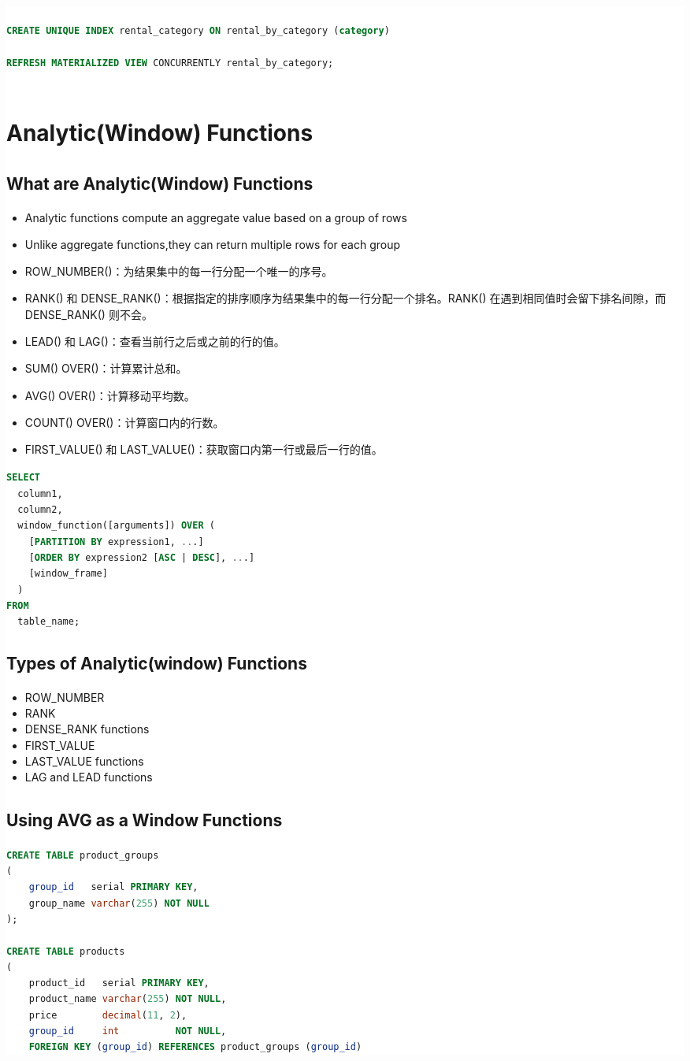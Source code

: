 ```sql

CREATE UNIQUE INDEX rental_category ON rental_by_category (category)

REFRESH MATERIALIZED VIEW CONCURRENTLY rental_by_category;



```

# Analytic(Window) Functions

## What are Analytic(Window) Functions

+ Analytic functions compute an aggregate value based on a group of rows
+ Unlike aggregate functions,they can return multiple rows for each group


+ ROW_NUMBER()：为结果集中的每一行分配一个唯一的序号。
+ RANK() 和 DENSE_RANK()：根据指定的排序顺序为结果集中的每一行分配一个排名。RANK() 在遇到相同值时会留下排名间隙，而 DENSE_RANK() 则不会。
+ LEAD() 和 LAG()：查看当前行之后或之前的行的值。
+ SUM() OVER()：计算累计总和。
+ AVG() OVER()：计算移动平均数。
+ COUNT() OVER()：计算窗口内的行数。
+ FIRST_VALUE() 和 LAST_VALUE()：获取窗口内第一行或最后一行的值。

```sql
SELECT
  column1,
  column2,
  window_function([arguments]) OVER (
    [PARTITION BY expression1, ...]
    [ORDER BY expression2 [ASC | DESC], ...]
    [window_frame]
  )
FROM
  table_name;
```

## Types of Analytic(window) Functions

+ ROW_NUMBER
+ RANK
+ DENSE_RANK functions
+ FIRST_VALUE
+ LAST_VALUE functions
+ LAG and LEAD functions

## Using AVG as a Window Functions

```sql
CREATE TABLE product_groups
(
    group_id   serial PRIMARY KEY,
    group_name varchar(255) NOT NULL
);

CREATE TABLE products
(
    product_id   serial PRIMARY KEY,
    product_name varchar(255) NOT NULL,
    price        decimal(11, 2),
    group_id     int          NOT NULL,
    FOREIGN KEY (group_id) REFERENCES product_groups (group_id)
```
